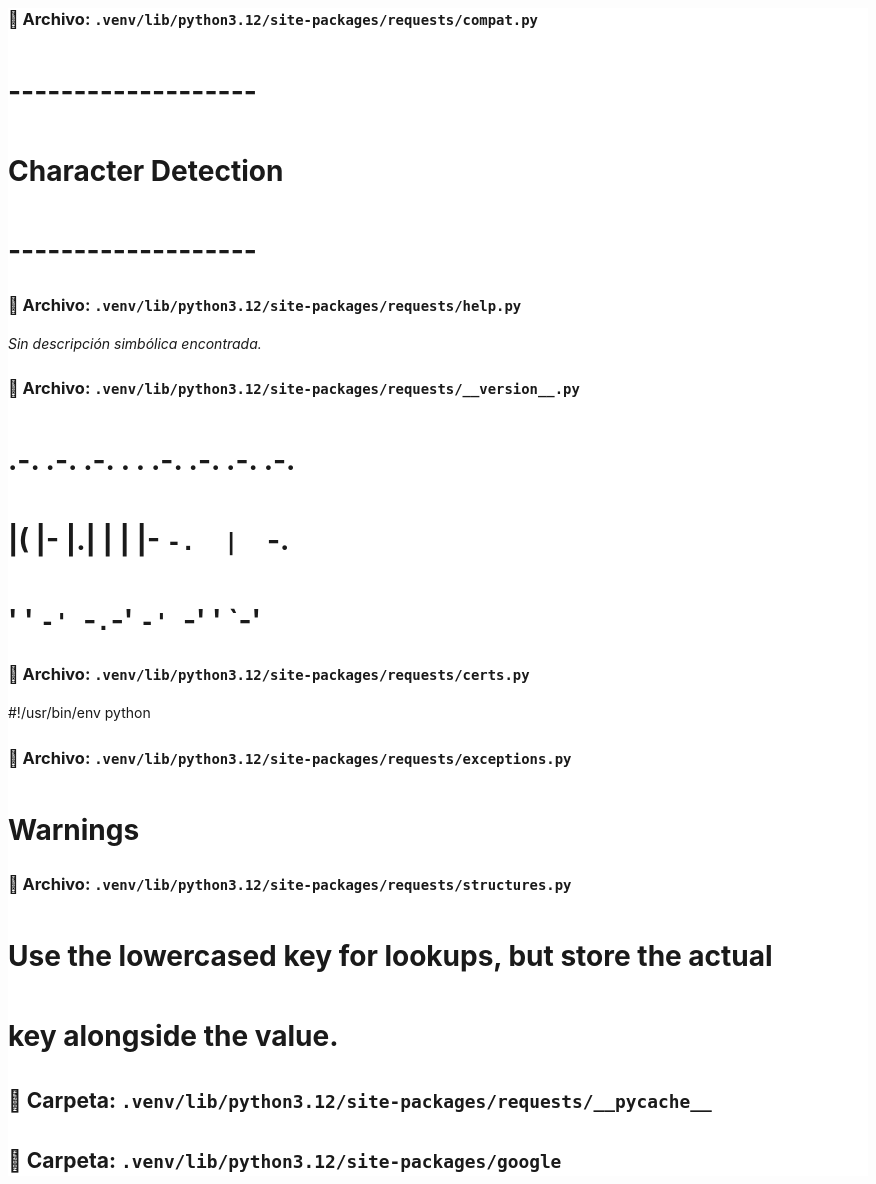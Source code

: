 ### 📄 Archivo: `.venv/lib/python3.12/site-packages/requests/compat.py`
# -------------------
# Character Detection
# -------------------

### 📄 Archivo: `.venv/lib/python3.12/site-packages/requests/help.py`
_Sin descripción simbólica encontrada._

### 📄 Archivo: `.venv/lib/python3.12/site-packages/requests/__version__.py`
# .-. .-. .-. . . .-. .-. .-. .-.
# |(  |-  |.| | | |-  `-.  |  `-.
# ' ' `-' `-`.`-' `-' `-'  '  `-'

### 📄 Archivo: `.venv/lib/python3.12/site-packages/requests/certs.py`
#!/usr/bin/env python

### 📄 Archivo: `.venv/lib/python3.12/site-packages/requests/exceptions.py`
# Warnings

### 📄 Archivo: `.venv/lib/python3.12/site-packages/requests/structures.py`
# Use the lowercased key for lookups, but store the actual
# key alongside the value.

## 📁 Carpeta: `.venv/lib/python3.12/site-packages/requests/__pycache__`

## 📁 Carpeta: `.venv/lib/python3.12/site-packages/google`
